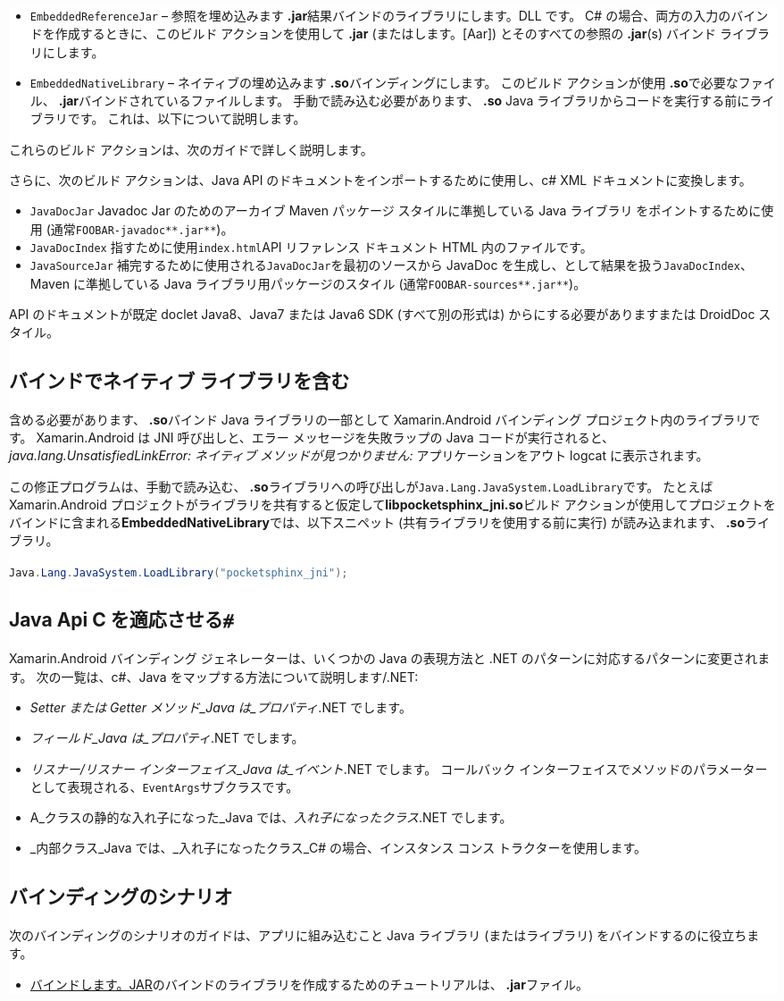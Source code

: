 * `EmbeddedReferenceJar` &ndash; 参照を埋め込みます **.jar**結果バインドのライブラリにします。DLL です。 C# の場合、両方の入力のバインドを作成するときに、このビルド アクションを使用して **.jar** (またはします。[Aar]) とそのすべての参照の **.jar**(s) バインド ライブラリにします。

* `EmbeddedNativeLibrary` &ndash; ネイティブの埋め込みます **.so**バインディングにします。 このビルド アクションが使用 **.so**で必要なファイル、 **.jar**バインドされているファイルします。 手動で読み込む必要があります、 **.so** Java ライブラリからコードを実行する前にライブラリです。 これは、以下について説明します。

これらのビルド アクションは、次のガイドで詳しく説明します。

さらに、次のビルド アクションは、Java API のドキュメントをインポートするために使用し、c# XML ドキュメントに変換します。

* `JavaDocJar` Javadoc Jar のためのアーカイブ Maven パッケージ スタイルに準拠している Java ライブラリ をポイントするために使用 (通常`FOOBAR-javadoc**.jar**`)。
* `JavaDocIndex` 指すために使用`index.html`API リファレンス ドキュメント HTML 内のファイルです。
* `JavaSourceJar` 補完するために使用される`JavaDocJar`を最初のソースから JavaDoc を生成し、として結果を扱う`JavaDocIndex`、Maven に準拠している Java ライブラリ用パッケージのスタイル (通常`FOOBAR-sources**.jar**`)。

API のドキュメントが既定 doclet Java8、Java7 または Java6 SDK (すべて別の形式は) からにする必要がありますまたは DroidDoc スタイル。

## <a name="including-a-native-library-in-a-binding"></a>バインドでネイティブ ライブラリを含む

含める必要があります、 **.so**バインド Java ライブラリの一部として Xamarin.Android バインディング プロジェクト内のライブラリです。 Xamarin.Android は JNI 呼び出しと、エラー メッセージを失敗ラップの Java コードが実行されると、 _java.lang.UnsatisfiedLinkError: ネイティブ メソッドが見つかりません:_ アプリケーションをアウト logcat に表示されます。

この修正プログラムは、手動で読み込む、 **.so**ライブラリへの呼び出しが`Java.Lang.JavaSystem.LoadLibrary`です。 たとえば Xamarin.Android プロジェクトがライブラリを共有すると仮定して**libpocketsphinx_jni.so**ビルド アクションが使用してプロジェクトをバインドに含まれる**EmbeddedNativeLibrary**では、以下スニペット (共有ライブラリを使用する前に実行) が読み込まれます、 **.so**ライブラリ。

```csharp
Java.Lang.JavaSystem.LoadLibrary("pocketsphinx_jni");
```

## <a name="adapting-java-apis-to-ceparsl"></a>Java Api C を適応させる&eparsl;

Xamarin.Android バインディング ジェネレーターは、いくつかの Java の表現方法と .NET のパターンに対応するパターンに変更されます。 次の一覧は、c#、Java をマップする方法について説明します/.NET:

-   _Setter または Getter メソッド_Java は_プロパティ_.NET でします。

-   _フィールド_Java は_プロパティ_.NET でします。

-   _リスナー/リスナー インターフェイス_Java は_イベント_.NET でします。 コールバック インターフェイスでメソッドのパラメーターとして表現される、`EventArgs`サブクラスです。

-   A_クラスの静的な入れ子になった_Java では、_入れ子になったクラス_.NET でします。

-   _内部クラス_Java では、_入れ子になったクラス_C# の場合、インスタンス コンス トラクターを使用します。



## <a name="binding-scenarios"></a>バインディングのシナリオ

次のバインディングのシナリオのガイドは、アプリに組み込むこと Java ライブラリ (またはライブラリ) をバインドするのに役立ちます。

-   [バインドします。JAR](~/android/platform/binding-java-library/binding-a-jar.md)のバインドのライブラリを作成するためのチュートリアルは、 **.jar**ファイル。
